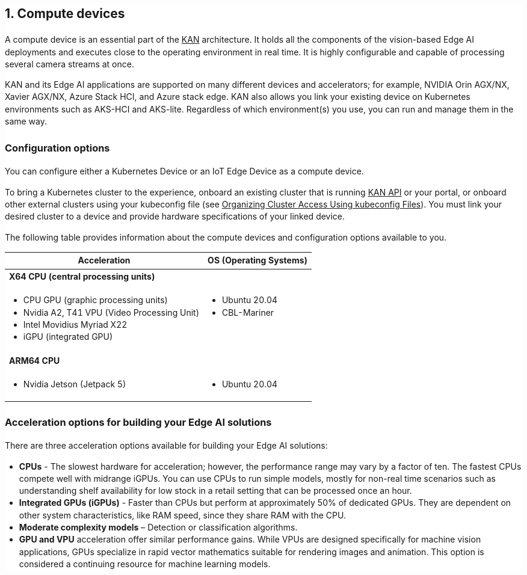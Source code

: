 ## 1. **Compute devices**

A compute device is an essential part of the [KAN](https://github.com/Azure/KAN) architecture. It holds all the components of the vision-based Edge AI deployments and executes close to the operating environment in real time. It is highly configurable and capable of processing several camera streams at once.

KAN and its Edge AI applications are supported on many different devices and accelerators; for example, NVIDIA Orin AGX/NX, Xavier AGX/NX, Azure Stack HCI, and Azure stack edge. KAN also allows you link your existing device on Kubernetes environments such as AKS-HCI and AKS-lite. Regardless of which environment(s) you use, you can run and manage them in the same way.


### Configuration options

You can configure either a Kubernetes Device or an IoT Edge Device as a compute device.

To bring a Kubernetes cluster to the experience, onboard an existing cluster that is running  [KAN API](/docs/api/quick_start/quick_start.md) or your portal, or onboard other external clusters using your kubeconfig file (see [Organizing Cluster Access Using kubeconfig Files](https://kubernetes.io/docs/concepts/configuration/organize-cluster-access-kubeconfig/)). You must link your desired cluster to a device and provide hardware specifications of your linked device.

The following table provides information about the compute devices and configuration options available to you.

| **Acceleration**                                                                                                                   | **OS (Operating Systems)** |
|------------------------------------------------------------------------------------------------------------------------------------|----------------------------|
| **X64** **CPU (central processing units)**                                                                                         |                            |
|<ul><li>CPU GPU (graphic processing units)</li><li>Nvidia A2, T41 VPU (Video Processing Unit)</li><li>Intel Movidius Myriad X22</li><li> iGPU (integrated GPU)</li></ul>|<ul><li>Ubuntu 20.04</li><li>CBL-Mariner</li></ul>
| **ARM64 CPU**                                                                                                                      |                            |
| <ul><li>Nvidia Jetson (Jetpack 5)</li></ul>|<ul><li>Ubuntu 20.04</li></ul>               |

### Acceleration options for building your Edge AI solutions

There are three acceleration options available for building your Edge AI solutions:

-   **CPUs** - The slowest hardware for acceleration; however, the performance range may vary by a factor of ten. The fastest CPUs compete well with midrange iGPUs. You can use CPUs to run simple models, mostly for non-real time scenarios such as understanding shelf availability for low stock in a retail setting that can be processed once an hour.
-   **Integrated GPUs (iGPUs)** - Faster than CPUs but perform at approximately 50% of dedicated GPUs. They are dependent on other system characteristics, like RAM speed, since they share RAM with the CPU.
-   **Moderate complexity models** – Detection or classification algorithms.
-   **GPU and VPU** acceleration offer similar performance gains. While VPUs are designed specifically for machine vision applications, GPUs specialize in rapid vector mathematics suitable for rendering images and animation. This option is considered a continuing resource for machine learning models.
